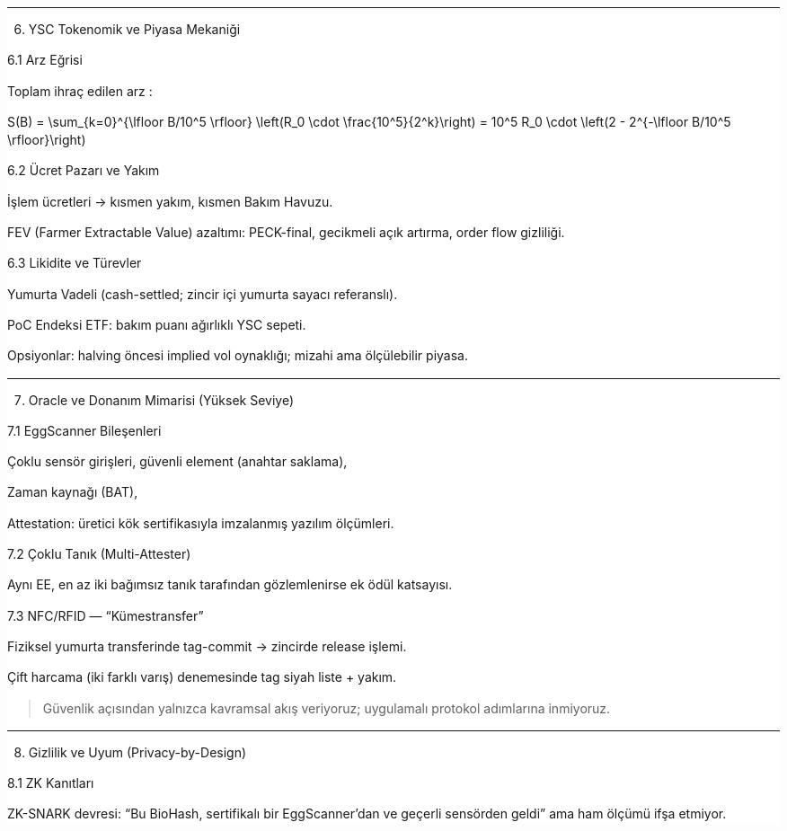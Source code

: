 

---

6. YSC Tokenomik ve Piyasa Mekaniği

6.1 Arz Eğrisi

Toplam ihraç edilen arz :

S(B) = \sum_{k=0}^{\lfloor B/10^5 \rfloor} \left(R_0 \cdot \frac{10^5}{2^k}\right)
= 10^5 R_0 \cdot \left(2 - 2^{-\lfloor B/10^5 \rfloor}\right)

6.2 Ücret Pazarı ve Yakım

İşlem ücretleri  → kısmen yakım, kısmen Bakım Havuzu.

FEV (Farmer Extractable Value) azaltımı: PECK-final, gecikmeli açık artırma, order flow gizliliği.


6.3 Likidite ve Türevler

Yumurta Vadeli (cash-settled; zincir içi yumurta sayacı referanslı).

PoC Endeksi ETF: bakım puanı ağırlıklı YSC sepeti.

Opsiyonlar: halving öncesi implied vol oynaklığı; mizahi ama ölçülebilir piyasa.



---

7. Oracle ve Donanım Mimarisi (Yüksek Seviye)

7.1 EggScanner Bileşenleri

Çoklu sensör girişleri, güvenli element (anahtar saklama),

Zaman kaynağı (BAT),

Attestation: üretici kök sertifikasıyla imzalanmış yazılım ölçümleri.


7.2 Çoklu Tanık (Multi-Attester)

Aynı EE, en az iki bağımsız tanık tarafından gözlemlenirse ek ödül katsayısı.

7.3 NFC/RFID — “Kümestransfer”

Fiziksel yumurta transferinde tag-commit → zincirde release işlemi.

Çift harcama (iki farklı varış) denemesinde tag siyah liste + yakım.


> Güvenlik açısından yalnızca kavramsal akış veriyoruz; uygulamalı protokol adımlarına inmiyoruz.




---

8. Gizlilik ve Uyum (Privacy-by-Design)

8.1 ZK Kanıtları

ZK-SNARK devresi: “Bu BioHash, sertifikalı bir EggScanner’dan ve geçerli sensörden geldi” ama ham ölçümü ifşa etmiyor.

